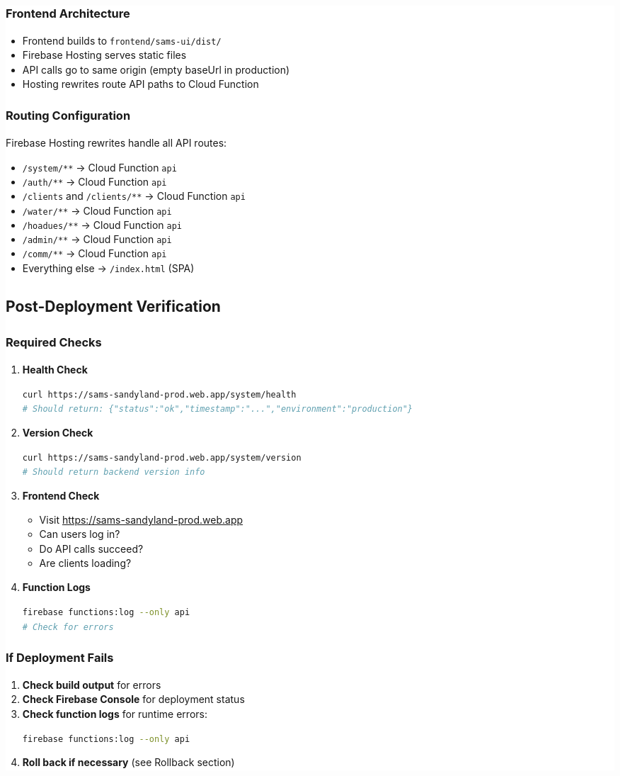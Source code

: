 ### Frontend Architecture
- Frontend builds to `frontend/sams-ui/dist/`
- Firebase Hosting serves static files
- API calls go to same origin (empty baseUrl in production)
- Hosting rewrites route API paths to Cloud Function

### Routing Configuration
Firebase Hosting rewrites handle all API routes:
- `/system/**` → Cloud Function `api`
- `/auth/**` → Cloud Function `api`
- `/clients` and `/clients/**` → Cloud Function `api`
- `/water/**` → Cloud Function `api`
- `/hoadues/**` → Cloud Function `api`
- `/admin/**` → Cloud Function `api`
- `/comm/**` → Cloud Function `api`
- Everything else → `/index.html` (SPA)

## Post-Deployment Verification

### Required Checks
1. **Health Check**
   ```bash
   curl https://sams-sandyland-prod.web.app/system/health
   # Should return: {"status":"ok","timestamp":"...","environment":"production"}
   ```

2. **Version Check**
   ```bash
   curl https://sams-sandyland-prod.web.app/system/version
   # Should return backend version info
   ```

3. **Frontend Check**
   - Visit https://sams-sandyland-prod.web.app
   - Can users log in?
   - Do API calls succeed?
   - Are clients loading?

4. **Function Logs**
   ```bash
   firebase functions:log --only api
   # Check for errors
   ```

### If Deployment Fails

1. **Check build output** for errors
2. **Check Firebase Console** for deployment status
3. **Check function logs** for runtime errors:
   ```bash
   firebase functions:log --only api
   ```
4. **Roll back if necessary** (see Rollback section)
